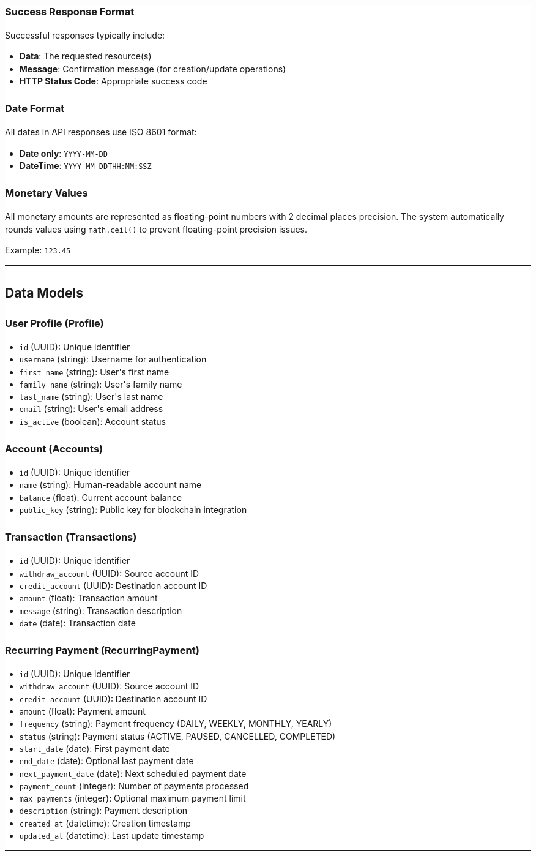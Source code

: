 ### Success Response Format

Successful responses typically include:
- **Data**: The requested resource(s)
- **Message**: Confirmation message (for creation/update operations)
- **HTTP Status Code**: Appropriate success code

### Date Format

All dates in API responses use ISO 8601 format:
- **Date only**: `YYYY-MM-DD`
- **DateTime**: `YYYY-MM-DDTHH:MM:SSZ`

### Monetary Values

All monetary amounts are represented as floating-point numbers with 2 decimal places precision. The system automatically rounds values using `math.ceil()` to prevent floating-point precision issues.

Example: `123.45`

---

## Data Models

### User Profile (Profile)
- `id` (UUID): Unique identifier
- `username` (string): Username for authentication
- `first_name` (string): User's first name
- `family_name` (string): User's family name
- `last_name` (string): User's last name
- `email` (string): User's email address
- `is_active` (boolean): Account status

### Account (Accounts)
- `id` (UUID): Unique identifier
- `name` (string): Human-readable account name
- `balance` (float): Current account balance
- `public_key` (string): Public key for blockchain integration

### Transaction (Transactions)
- `id` (UUID): Unique identifier
- `withdraw_account` (UUID): Source account ID
- `credit_account` (UUID): Destination account ID
- `amount` (float): Transaction amount
- `message` (string): Transaction description
- `date` (date): Transaction date

### Recurring Payment (RecurringPayment)
- `id` (UUID): Unique identifier
- `withdraw_account` (UUID): Source account ID
- `credit_account` (UUID): Destination account ID
- `amount` (float): Payment amount
- `frequency` (string): Payment frequency (DAILY, WEEKLY, MONTHLY, YEARLY)
- `status` (string): Payment status (ACTIVE, PAUSED, CANCELLED, COMPLETED)
- `start_date` (date): First payment date
- `end_date` (date): Optional last payment date
- `next_payment_date` (date): Next scheduled payment date
- `payment_count` (integer): Number of payments processed
- `max_payments` (integer): Optional maximum payment limit
- `description` (string): Payment description
- `created_at` (datetime): Creation timestamp
- `updated_at` (datetime): Last update timestamp

---